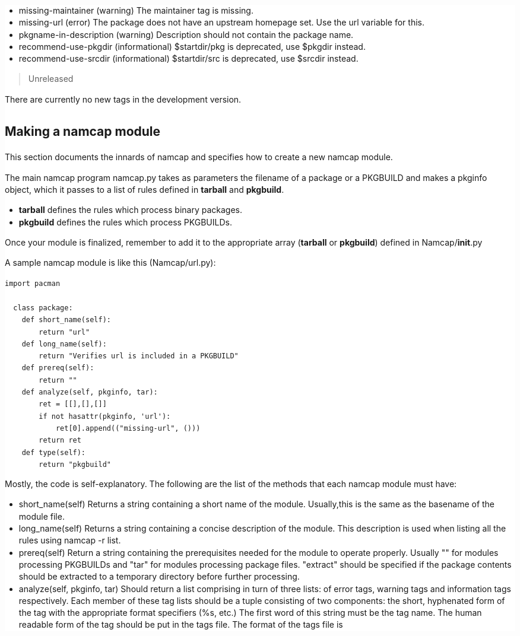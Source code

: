 -   missing-maintainer (warning) The maintainer tag is missing.
-   missing-url (error) The package does not have an upstream homepage
    set. Use the url variable for this.
-   pkgname-in-description (warning) Description should not contain the
    package name.
-   recommend-use-pkgdir (informational) $startdir/pkg is deprecated,
    use $pkgdir instead.
-   recommend-use-srcdir (informational) $startdir/src is deprecated,
    use $srcdir instead.

> Unreleased

There are currently no new tags in the development version.

Making a namcap module
----------------------

This section documents the innards of namcap and specifies how to create
a new namcap module.

The main namcap program namcap.py takes as parameters the filename of a
package or a PKGBUILD and makes a pkginfo object, which it passes to a
list of rules defined in __tarball__ and __pkgbuild__.

-   __tarball__ defines the rules which process binary packages.
-   __pkgbuild__ defines the rules which process PKGBUILDs.

Once your module is finalized, remember to add it to the appropriate
array (__tarball__ or __pkgbuild__) defined in Namcap/__init__.py

A sample namcap module is like this (Namcap/url.py):

    import pacman

      class package:
      	def short_name(self):
    		return "url"
    	def long_name(self):
    		return "Verifies url is included in a PKGBUILD"
    	def prereq(self):
    		return ""
    	def analyze(self, pkginfo, tar):
    		ret = [[],[],[]]
    		if not hasattr(pkginfo, 'url'):
    			ret[0].append(("missing-url", ()))
    		return ret
    	def type(self):
    		return "pkgbuild"

Mostly, the code is self-explanatory. The following are the list of the
methods that each namcap module must have:

-   short_name(self) Returns a string containing a short name of the
    module. Usually,this is the same as the basename of the module file.
-   long_name(self) Returns a string containing a concise description of
    the module. This description is used when listing all the rules
    using namcap -r list.
-   prereq(self) Return a string containing the prerequisites needed for
    the module to operate properly. Usually "" for modules processing
    PKGBUILDs and "tar" for modules processing package files. "extract"
    should be specified if the package contents should be extracted to a
    temporary directory before further processing.
-   analyze(self, pkginfo, tar) Should return a list comprising in turn
    of three lists: of error tags, warning tags and information tags
    respectively. Each member of these tag lists should be a tuple
    consisting of two components: the short, hyphenated form of the tag
    with the appropriate format specifiers (%s, etc.) The first word of
    this string must be the tag name. The human readable form of the tag
    should be put in the tags file. The format of the tags file is